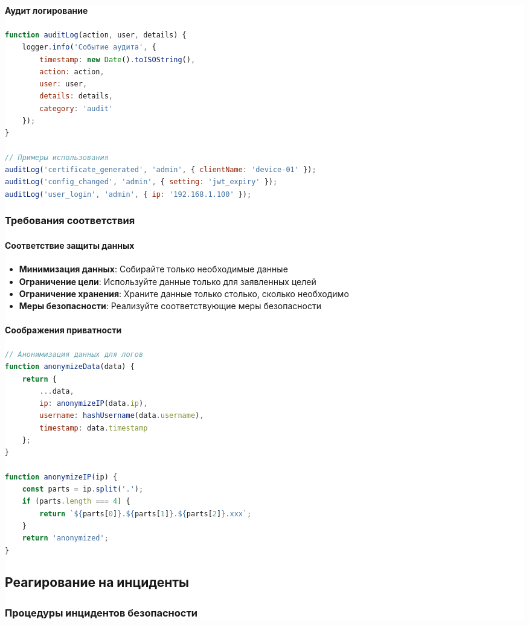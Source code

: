 #### Аудит логирование
```javascript
function auditLog(action, user, details) {
    logger.info('Событие аудита', {
        timestamp: new Date().toISOString(),
        action: action,
        user: user,
        details: details,
        category: 'audit'
    });
}

// Примеры использования
auditLog('certificate_generated', 'admin', { clientName: 'device-01' });
auditLog('config_changed', 'admin', { setting: 'jwt_expiry' });
auditLog('user_login', 'admin', { ip: '192.168.1.100' });
```

### Требования соответствия

#### Соответствие защиты данных
- **Минимизация данных**: Собирайте только необходимые данные
- **Ограничение цели**: Используйте данные только для заявленных целей
- **Ограничение хранения**: Храните данные только столько, сколько необходимо
- **Меры безопасности**: Реализуйте соответствующие меры безопасности

#### Соображения приватности
```javascript
// Анонимизация данных для логов
function anonymizeData(data) {
    return {
        ...data,
        ip: anonymizeIP(data.ip),
        username: hashUsername(data.username),
        timestamp: data.timestamp
    };
}

function anonymizeIP(ip) {
    const parts = ip.split('.');
    if (parts.length === 4) {
        return `${parts[0]}.${parts[1]}.${parts[2]}.xxx`;
    }
    return 'anonymized';
}
```

## Реагирование на инциденты

### Процедуры инцидентов безопасности
